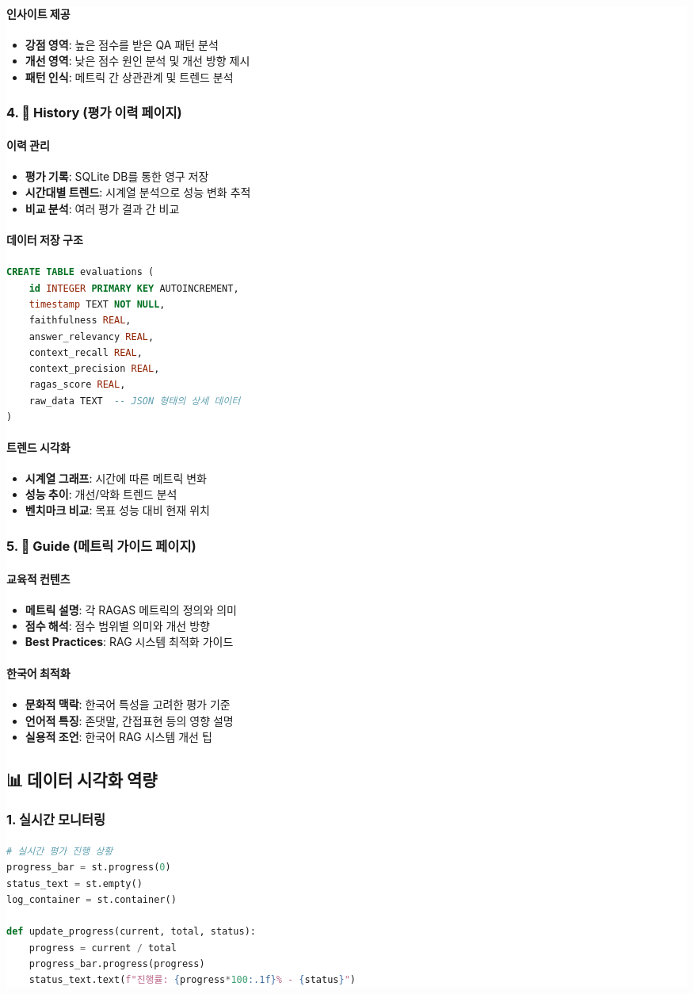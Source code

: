 #### 인사이트 제공
- **강점 영역**: 높은 점수를 받은 QA 패턴 분석
- **개선 영역**: 낮은 점수 원인 분석 및 개선 방향 제시
- **패턴 인식**: 메트릭 간 상관관계 및 트렌드 분석

### 4. 📅 History (평가 이력 페이지)

#### 이력 관리
- **평가 기록**: SQLite DB를 통한 영구 저장
- **시간대별 트렌드**: 시계열 분석으로 성능 변화 추적
- **비교 분석**: 여러 평가 결과 간 비교

#### 데이터 저장 구조
```sql
CREATE TABLE evaluations (
    id INTEGER PRIMARY KEY AUTOINCREMENT,
    timestamp TEXT NOT NULL,
    faithfulness REAL,
    answer_relevancy REAL,
    context_recall REAL,
    context_precision REAL,
    ragas_score REAL,
    raw_data TEXT  -- JSON 형태의 상세 데이터
)
```

#### 트렌드 시각화
- **시계열 그래프**: 시간에 따른 메트릭 변화
- **성능 추이**: 개선/악화 트렌드 분석
- **벤치마크 비교**: 목표 성능 대비 현재 위치

### 5. 📖 Guide (메트릭 가이드 페이지)

#### 교육적 컨텐츠
- **메트릭 설명**: 각 RAGAS 메트릭의 정의와 의미
- **점수 해석**: 점수 범위별 의미와 개선 방향
- **Best Practices**: RAG 시스템 최적화 가이드

#### 한국어 최적화
- **문화적 맥락**: 한국어 특성을 고려한 평가 기준
- **언어적 특징**: 존댓말, 간접표현 등의 영향 설명
- **실용적 조언**: 한국어 RAG 시스템 개선 팁

## 📊 데이터 시각화 역량

### 1. 실시간 모니터링
```python
# 실시간 평가 진행 상황
progress_bar = st.progress(0)
status_text = st.empty()
log_container = st.container()

def update_progress(current, total, status):
    progress = current / total
    progress_bar.progress(progress)
    status_text.text(f"진행률: {progress*100:.1f}% - {status}")
```
